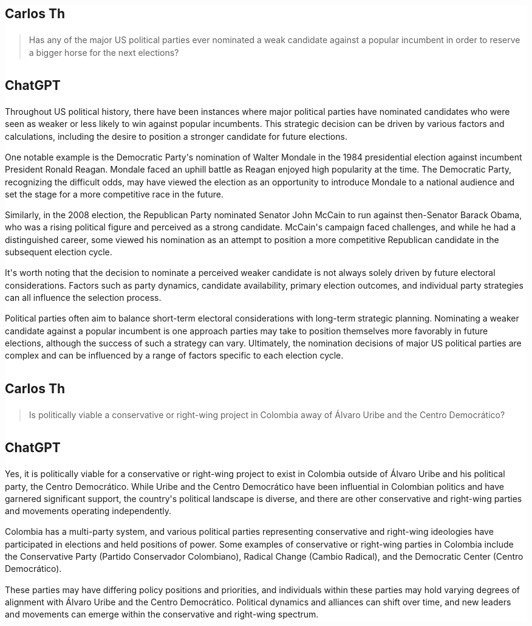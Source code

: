 ## Carlos Th
> Has any of the major US political parties ever nominated a weak candidate against a popular incumbent in order to reserve a bigger horse for the next elections?

## ChatGPT
Throughout US political history, there have been instances where major political parties have nominated candidates who were seen as weaker or less likely to win against popular incumbents. This strategic decision can be driven by various factors and calculations, including the desire to position a stronger candidate for future elections.

One notable example is the Democratic Party's nomination of Walter Mondale in the 1984 presidential election against incumbent President Ronald Reagan. Mondale faced an uphill battle as Reagan enjoyed high popularity at the time. The Democratic Party, recognizing the difficult odds, may have viewed the election as an opportunity to introduce Mondale to a national audience and set the stage for a more competitive race in the future.

Similarly, in the 2008 election, the Republican Party nominated Senator John McCain to run against then-Senator Barack Obama, who was a rising political figure and perceived as a strong candidate. McCain's campaign faced challenges, and while he had a distinguished career, some viewed his nomination as an attempt to position a more competitive Republican candidate in the subsequent election cycle.

It's worth noting that the decision to nominate a perceived weaker candidate is not always solely driven by future electoral considerations. Factors such as party dynamics, candidate availability, primary election outcomes, and individual party strategies can all influence the selection process.

Political parties often aim to balance short-term electoral considerations with long-term strategic planning. Nominating a weaker candidate against a popular incumbent is one approach parties may take to position themselves more favorably in future elections, although the success of such a strategy can vary. Ultimately, the nomination decisions of major US political parties are complex and can be influenced by a range of factors specific to each election cycle.

## Carlos Th
> Is politically viable a conservative or right-wing project in Colombia away of Álvaro Uribe and the Centro Democrático?

## ChatGPT
Yes, it is politically viable for a conservative or right-wing project to exist in Colombia outside of Álvaro Uribe and his political party, the Centro Democrático. While Uribe and the Centro Democrático have been influential in Colombian politics and have garnered significant support, the country's political landscape is diverse, and there are other conservative and right-wing parties and movements operating independently.

Colombia has a multi-party system, and various political parties representing conservative and right-wing ideologies have participated in elections and held positions of power. Some examples of conservative or right-wing parties in Colombia include the Conservative Party (Partido Conservador Colombiano), Radical Change (Cambio Radical), and the Democratic Center (Centro Democrático).

These parties may have differing policy positions and priorities, and individuals within these parties may hold varying degrees of alignment with Álvaro Uribe and the Centro Democrático. Political dynamics and alliances can shift over time, and new leaders and movements can emerge within the conservative and right-wing spectrum.

